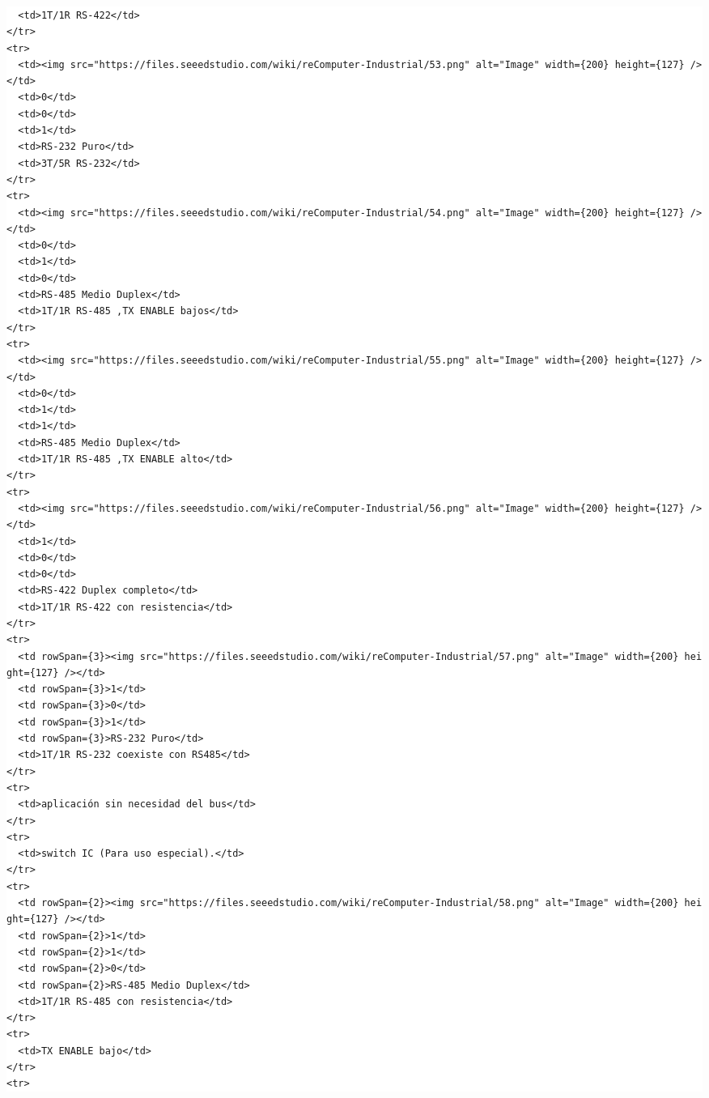       <td>1T/1R RS-422</td>
    </tr>
    <tr>
      <td><img src="https://files.seeedstudio.com/wiki/reComputer-Industrial/53.png" alt="Image" width={200} height={127} /></td>
      <td>0</td>
      <td>0</td>
      <td>1</td>
      <td>RS-232 Puro</td>
      <td>3T/5R RS-232</td>
    </tr>
    <tr>
      <td><img src="https://files.seeedstudio.com/wiki/reComputer-Industrial/54.png" alt="Image" width={200} height={127} /></td>
      <td>0</td>
      <td>1</td>
      <td>0</td>
      <td>RS-485 Medio Duplex</td>
      <td>1T/1R RS-485 ,TX ENABLE bajos</td>
    </tr>
    <tr>
      <td><img src="https://files.seeedstudio.com/wiki/reComputer-Industrial/55.png" alt="Image" width={200} height={127} /></td>
      <td>0</td>
      <td>1</td>
      <td>1</td>
      <td>RS-485 Medio Duplex</td>
      <td>1T/1R RS-485 ,TX ENABLE alto</td>
    </tr>
    <tr>
      <td><img src="https://files.seeedstudio.com/wiki/reComputer-Industrial/56.png" alt="Image" width={200} height={127} /></td>
      <td>1</td>
      <td>0</td>
      <td>0</td>
      <td>RS-422 Duplex completo</td>
      <td>1T/1R RS-422 con resistencia</td>
    </tr>
    <tr>
      <td rowSpan={3}><img src="https://files.seeedstudio.com/wiki/reComputer-Industrial/57.png" alt="Image" width={200} height={127} /></td>
      <td rowSpan={3}>1</td>
      <td rowSpan={3}>0</td>
      <td rowSpan={3}>1</td>
      <td rowSpan={3}>RS-232 Puro</td>
      <td>1T/1R RS-232 coexiste con RS485</td>
    </tr>
    <tr>
      <td>aplicación sin necesidad del bus</td>
    </tr>
    <tr>
      <td>switch IC (Para uso especial).</td>
    </tr>
    <tr>
      <td rowSpan={2}><img src="https://files.seeedstudio.com/wiki/reComputer-Industrial/58.png" alt="Image" width={200} height={127} /></td>
      <td rowSpan={2}>1</td>
      <td rowSpan={2}>1</td>
      <td rowSpan={2}>0</td>
      <td rowSpan={2}>RS-485 Medio Duplex</td>
      <td>1T/1R RS-485 con resistencia</td>
    </tr>
    <tr>
      <td>TX ENABLE bajo</td>
    </tr>
    <tr>